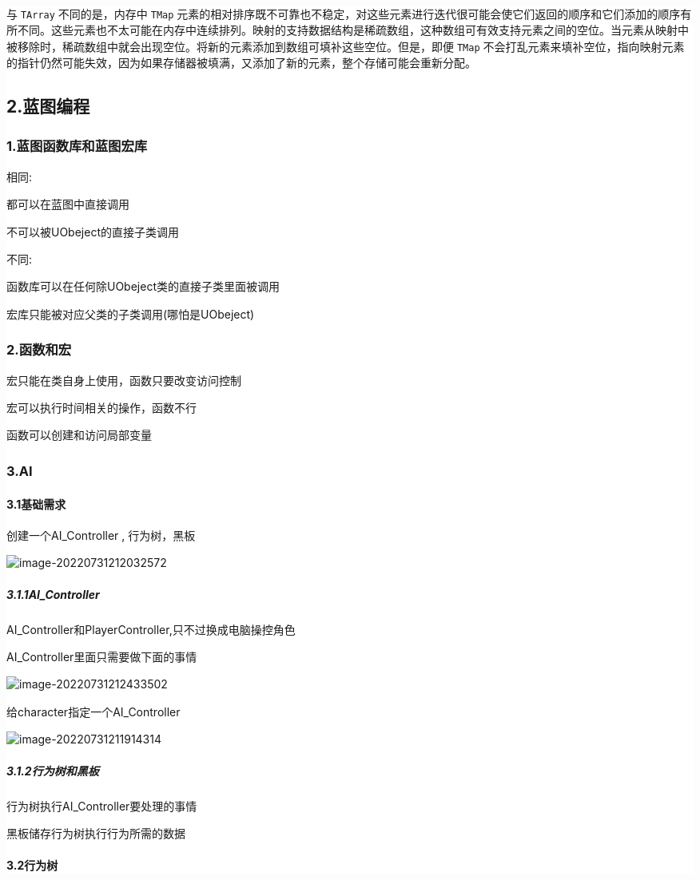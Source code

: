 与 `TArray` 不同的是，内存中 `TMap` 元素的相对排序既不可靠也不稳定，对这些元素进行迭代很可能会使它们返回的顺序和它们添加的顺序有所不同。这些元素也不太可能在内存中连续排列。映射的支持数据结构是稀疏数组，这种数组可有效支持元素之间的空位。当元素从映射中被移除时，稀疏数组中就会出现空位。将新的元素添加到数组可填补这些空位。但是，即便 `TMap` 不会打乱元素来填补空位，指向映射元素的指针仍然可能失效，因为如果存储器被填满，又添加了新的元素，整个存储可能会重新分配。

## 2.蓝图编程

### 1.蓝图函数库和蓝图宏库

相同:

都可以在蓝图中直接调用

不可以被UObeject的直接子类调用

不同:

函数库可以在任何除UObeject类的直接子类里面被调用

宏库只能被对应父类的子类调用(哪怕是UObeject)

### 2.函数和宏

宏只能在类自身上使用，函数只要改变访问控制

宏可以执行时间相关的操作，函数不行

函数可以创建和访问局部变量

### 3.AI

#### 3.1基础需求



创建一个AI_Controller ,  行为树，黑板

![image-20220731212032572](C:\Users\Urizen\AppData\Roaming\Typora\typora-user-images\image-20220731212032572.png)

##### 3.1.1AI_Controller

AI_Controller和PlayerController,只不过换成电脑操控角色

AI_Controller里面只需要做下面的事情

![image-20220731212433502](C:\Users\Urizen\AppData\Roaming\Typora\typora-user-images\image-20220731212433502.png)

给character指定一个AI_Controller

![image-20220731211914314](C:\Users\Urizen\AppData\Roaming\Typora\typora-user-images\image-20220731211914314.png)



##### 3.1.2行为树和黑板

行为树执行AI_Controller要处理的事情

黑板储存行为树执行行为所需的数据

#### 3.2行为树
